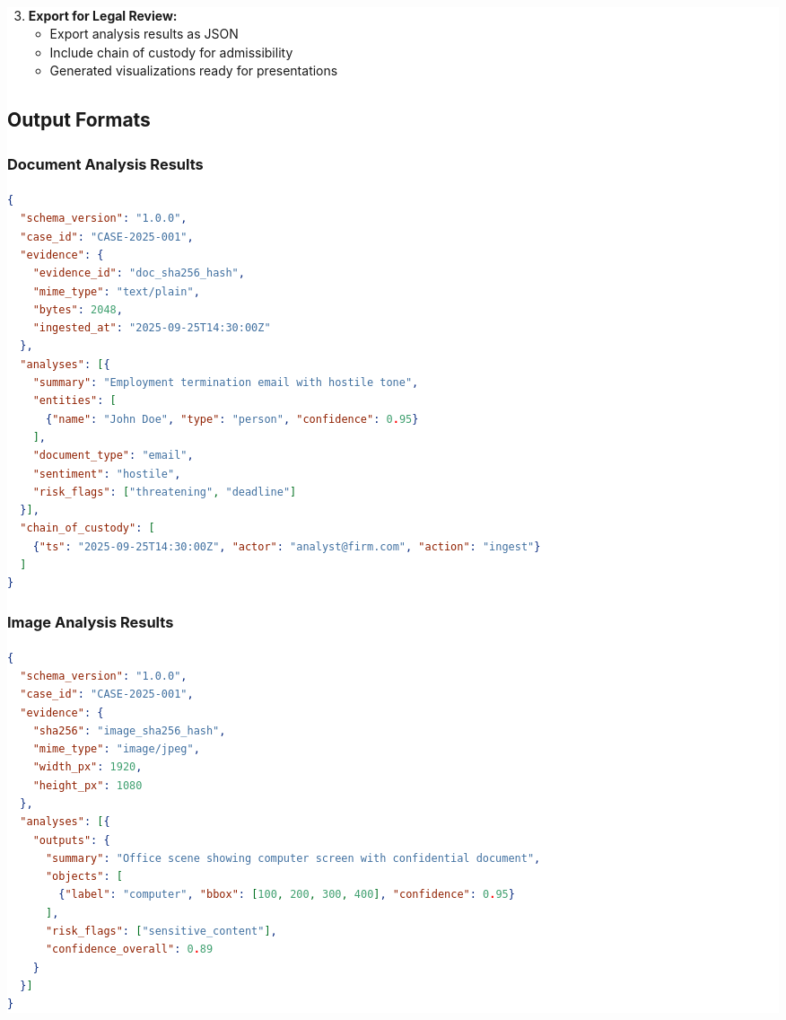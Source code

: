 3. **Export for Legal Review:**
   - Export analysis results as JSON
   - Include chain of custody for admissibility
   - Generated visualizations ready for presentations

## Output Formats

### Document Analysis Results
```json
{
  "schema_version": "1.0.0",
  "case_id": "CASE-2025-001",
  "evidence": {
    "evidence_id": "doc_sha256_hash",
    "mime_type": "text/plain",
    "bytes": 2048,
    "ingested_at": "2025-09-25T14:30:00Z"
  },
  "analyses": [{
    "summary": "Employment termination email with hostile tone",
    "entities": [
      {"name": "John Doe", "type": "person", "confidence": 0.95}
    ],
    "document_type": "email",
    "sentiment": "hostile",
    "risk_flags": ["threatening", "deadline"]
  }],
  "chain_of_custody": [
    {"ts": "2025-09-25T14:30:00Z", "actor": "analyst@firm.com", "action": "ingest"}
  ]
}
```

### Image Analysis Results
```json
{
  "schema_version": "1.0.0",
  "case_id": "CASE-2025-001",
  "evidence": {
    "sha256": "image_sha256_hash",
    "mime_type": "image/jpeg",
    "width_px": 1920,
    "height_px": 1080
  },
  "analyses": [{
    "outputs": {
      "summary": "Office scene showing computer screen with confidential document",
      "objects": [
        {"label": "computer", "bbox": [100, 200, 300, 400], "confidence": 0.95}
      ],
      "risk_flags": ["sensitive_content"],
      "confidence_overall": 0.89
    }
  }]
}
```
